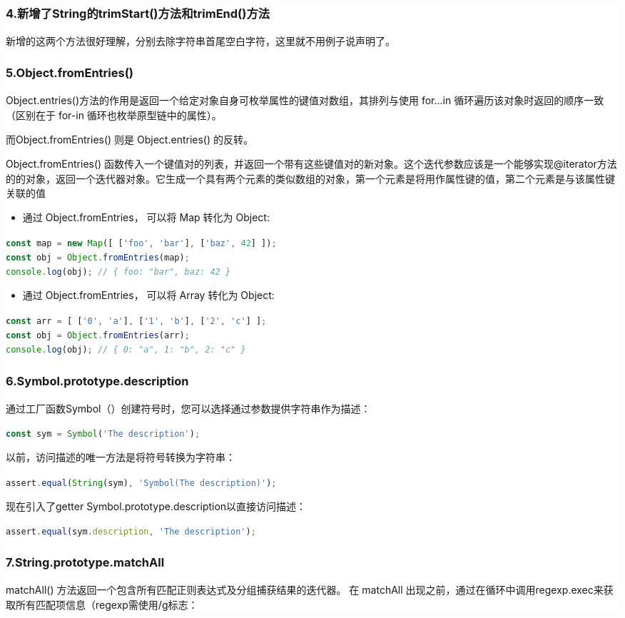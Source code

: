 
### 4.新增了String的trimStart()方法和trimEnd()方法

新增的这两个方法很好理解，分别去除字符串首尾空白字符，这里就不用例子说声明了。


### 5.Object.fromEntries()

Object.entries()方法的作用是返回一个给定对象自身可枚举属性的键值对数组，其排列与使用 for...in 循环遍历该对象时返回的顺序一致（区别在于 for-in 循环也枚举原型链中的属性）。    


而Object.fromEntries() 则是 Object.entries() 的反转。      


Object.fromEntries() 函数传入一个键值对的列表，并返回一个带有这些键值对的新对象。这个迭代参数应该是一个能够实现@iterator方法的的对象，返回一个迭代器对象。它生成一个具有两个元素的类似数组的对象，第一个元素是将用作属性键的值，第二个元素是与该属性键关联的值


- 通过 Object.fromEntries， 可以将 Map 转化为 Object:

~~~ js
const map = new Map([ ['foo', 'bar'], ['baz', 42] ]);
const obj = Object.fromEntries(map);
console.log(obj); // { foo: "bar", baz: 42 }
~~~

- 通过 Object.fromEntries， 可以将 Array 转化为 Object:

~~~ js
const arr = [ ['0', 'a'], ['1', 'b'], ['2', 'c'] ];
const obj = Object.fromEntries(arr);
console.log(obj); // { 0: "a", 1: "b", 2: "c" }
~~~


### 6.Symbol.prototype.description

通过工厂函数Symbol（）创建符号时，您可以选择通过参数提供字符串作为描述：

~~~ js
const sym = Symbol('The description');
~~~

以前，访问描述的唯一方法是将符号转换为字符串：

~~~ js
assert.equal(String(sym), 'Symbol(The description)');
~~~

现在引入了getter Symbol.prototype.description以直接访问描述：

~~~ js
assert.equal(sym.description, 'The description');
~~~

### 7.String.prototype.matchAll

matchAll() 方法返回一个包含所有匹配正则表达式及分组捕获结果的迭代器。 在 matchAll 出现之前，通过在循环中调用regexp.exec来获取所有匹配项信息（regexp需使用/g标志：

